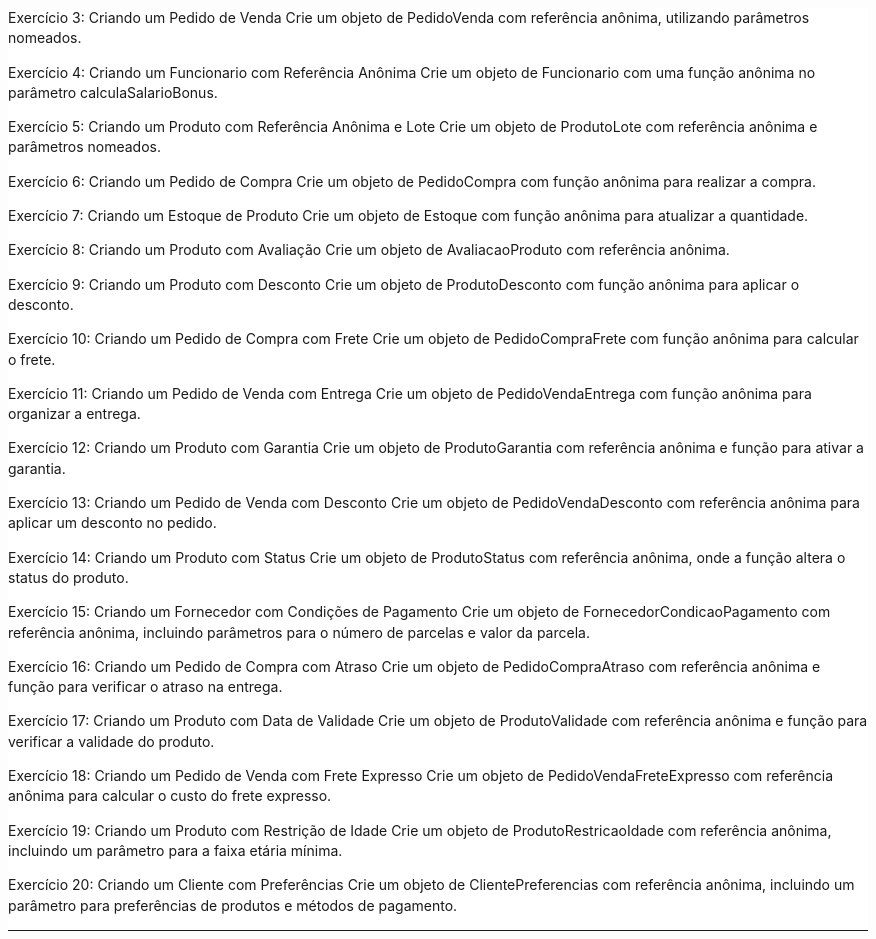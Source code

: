 Exercício 3: Criando um Pedido de Venda
Crie um objeto de PedidoVenda com referência anônima, utilizando parâmetros nomeados.

Exercício 4: Criando um Funcionario com Referência Anônima
Crie um objeto de Funcionario com uma função anônima no parâmetro calculaSalarioBonus.

Exercício 5: Criando um Produto com Referência Anônima e Lote
Crie um objeto de ProdutoLote com referência anônima e parâmetros nomeados.

Exercício 6: Criando um Pedido de Compra
Crie um objeto de PedidoCompra com função anônima para realizar a compra.

Exercício 7: Criando um Estoque de Produto
Crie um objeto de Estoque com função anônima para atualizar a quantidade.

Exercício 8: Criando um Produto com Avaliação
Crie um objeto de AvaliacaoProduto com referência anônima.

Exercício 9: Criando um Produto com Desconto
Crie um objeto de ProdutoDesconto com função anônima para aplicar o desconto.

Exercício 10: Criando um Pedido de Compra com Frete
Crie um objeto de PedidoCompraFrete com função anônima para calcular o frete.

Exercício 11: Criando um Pedido de Venda com Entrega
Crie um objeto de PedidoVendaEntrega com função anônima para organizar a entrega.

Exercício 12: Criando um Produto com Garantia
Crie um objeto de ProdutoGarantia com referência anônima e função para ativar a garantia.

Exercício 13: Criando um Pedido de Venda com Desconto
Crie um objeto de PedidoVendaDesconto com referência anônima para aplicar um desconto no pedido.

Exercício 14: Criando um Produto com Status
Crie um objeto de ProdutoStatus com referência anônima, onde a função altera o status do produto.

Exercício 15: Criando um Fornecedor com Condições de Pagamento
Crie um objeto de FornecedorCondicaoPagamento com referência anônima, incluindo parâmetros para o número de parcelas e valor da parcela.

Exercício 16: Criando um Pedido de Compra com Atraso
Crie um objeto de PedidoCompraAtraso com referência anônima e função para verificar o atraso na entrega.

Exercício 17: Criando um Produto com Data de Validade
Crie um objeto de ProdutoValidade com referência anônima e função para verificar a validade do produto.

Exercício 18: Criando um Pedido de Venda com Frete Expresso
Crie um objeto de PedidoVendaFreteExpresso com referência anônima para calcular o custo do frete expresso.

Exercício 19: Criando um Produto com Restrição de Idade
Crie um objeto de ProdutoRestricaoIdade com referência anônima, incluindo um parâmetro para a faixa etária mínima.

Exercício 20: Criando um Cliente com Preferências
Crie um objeto de ClientePreferencias com referência anônima, incluindo um parâmetro para preferências de produtos e métodos de pagamento.

---